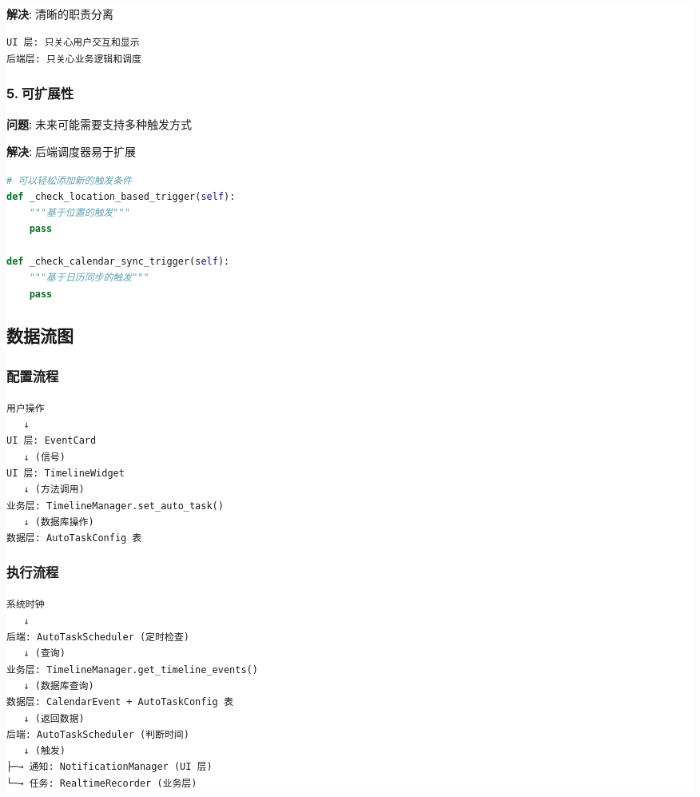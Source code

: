 **解决**: 清晰的职责分离

```
UI 层: 只关心用户交互和显示
后端层: 只关心业务逻辑和调度
```

### 5. 可扩展性

**问题**: 未来可能需要支持多种触发方式

**解决**: 后端调度器易于扩展

```python
# 可以轻松添加新的触发条件
def _check_location_based_trigger(self):
    """基于位置的触发"""
    pass

def _check_calendar_sync_trigger(self):
    """基于日历同步的触发"""
    pass
```

## 数据流图

### 配置流程

```
用户操作
   ↓
UI 层: EventCard
   ↓ (信号)
UI 层: TimelineWidget
   ↓ (方法调用)
业务层: TimelineManager.set_auto_task()
   ↓ (数据库操作)
数据层: AutoTaskConfig 表
```

### 执行流程

```
系统时钟
   ↓
后端: AutoTaskScheduler (定时检查)
   ↓ (查询)
业务层: TimelineManager.get_timeline_events()
   ↓ (数据库查询)
数据层: CalendarEvent + AutoTaskConfig 表
   ↓ (返回数据)
后端: AutoTaskScheduler (判断时间)
   ↓ (触发)
├─→ 通知: NotificationManager (UI 层)
└─→ 任务: RealtimeRecorder (业务层)
```
